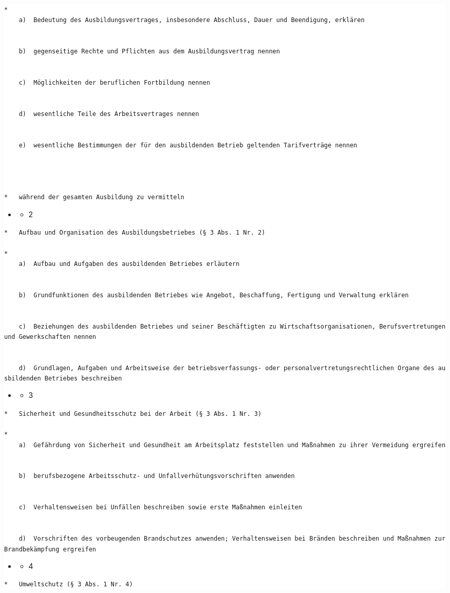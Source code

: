     *
        a)  Bedeutung des Ausbildungsvertrages, insbesondere Abschluss, Dauer und Beendigung, erklären


        b)  gegenseitige Rechte und Pflichten aus dem Ausbildungsvertrag nennen


        c)  Möglichkeiten der beruflichen Fortbildung nennen


        d)  wesentliche Teile des Arbeitsvertrages nennen


        e)  wesentliche Bestimmungen der für den ausbildenden Betrieb geltenden Tarifverträge nennen




    *   während der gesamten Ausbildung zu vermitteln


*    *   2

    *   Aufbau und Organisation des Ausbildungsbetriebes (§ 3 Abs. 1 Nr. 2)

    *
        a)  Aufbau und Aufgaben des ausbildenden Betriebes erläutern


        b)  Grundfunktionen des ausbildenden Betriebes wie Angebot, Beschaffung, Fertigung und Verwaltung erklären


        c)  Beziehungen des ausbildenden Betriebes und seiner Beschäftigten zu Wirtschaftsorganisationen, Berufsvertretungen und Gewerkschaften nennen


        d)  Grundlagen, Aufgaben und Arbeitsweise der betriebsverfassungs- oder personalvertretungsrechtlichen Organe des ausbildenden Betriebes beschreiben





*    *   3

    *   Sicherheit und Gesundheitsschutz bei der Arbeit (§ 3 Abs. 1 Nr. 3)

    *
        a)  Gefährdung von Sicherheit und Gesundheit am Arbeitsplatz feststellen und Maßnahmen zu ihrer Vermeidung ergreifen


        b)  berufsbezogene Arbeitsschutz- und Unfallverhütungsvorschriften anwenden


        c)  Verhaltensweisen bei Unfällen beschreiben sowie erste Maßnahmen einleiten


        d)  Vorschriften des vorbeugenden Brandschutzes anwenden; Verhaltensweisen bei Bränden beschreiben und Maßnahmen zur Brandbekämpfung ergreifen





*    *   4

    *   Umweltschutz (§ 3 Abs. 1 Nr. 4)

